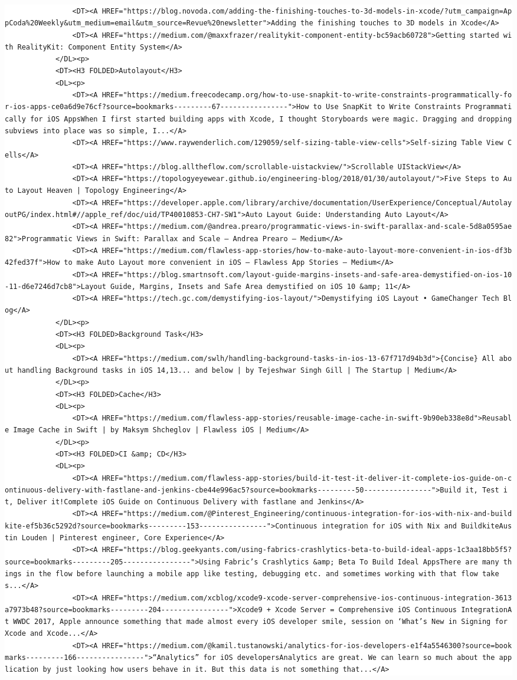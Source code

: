 					<DT><A HREF="https://blog.novoda.com/adding-the-finishing-touches-to-3d-models-in-xcode/?utm_campaign=AppCoda%20Weekly&utm_medium=email&utm_source=Revue%20newsletter">Adding the finishing touches to 3D models in Xcode</A>
					<DT><A HREF="https://medium.com/@maxxfrazer/realitykit-component-entity-bc59acb60728">Getting started with RealityKit: Component Entity System</A>
				</DL><p>
				<DT><H3 FOLDED>Autolayout</H3>
				<DL><p>
					<DT><A HREF="https://medium.freecodecamp.org/how-to-use-snapkit-to-write-constraints-programmatically-for-ios-apps-ce0a6d9e76cf?source=bookmarks---------67----------------">How to Use SnapKit to Write Constraints Programmatically for iOS AppsWhen I first started building apps with Xcode, I thought Storyboards were magic. Dragging and dropping subviews into place was so simple, I...</A>
					<DT><A HREF="https://www.raywenderlich.com/129059/self-sizing-table-view-cells">Self-sizing Table View Cells</A>
					<DT><A HREF="https://blog.alltheflow.com/scrollable-uistackview/">Scrollable UIStackView</A>
					<DT><A HREF="https://topologyeyewear.github.io/engineering-blog/2018/01/30/autolayout/">Five Steps to Auto Layout Heaven | Topology Engineering</A>
					<DT><A HREF="https://developer.apple.com/library/archive/documentation/UserExperience/Conceptual/AutolayoutPG/index.html#//apple_ref/doc/uid/TP40010853-CH7-SW1">Auto Layout Guide: Understanding Auto Layout</A>
					<DT><A HREF="https://medium.com/@andrea.prearo/programmatic-views-in-swift-parallax-and-scale-5d8a0595ae82">Programmatic Views in Swift: Parallax and Scale – Andrea Prearo – Medium</A>
					<DT><A HREF="https://medium.com/flawless-app-stories/how-to-make-auto-layout-more-convenient-in-ios-df3b42fed37f">How to make Auto Layout more convenient in iOS – Flawless App Stories – Medium</A>
					<DT><A HREF="https://blog.smartnsoft.com/layout-guide-margins-insets-and-safe-area-demystified-on-ios-10-11-d6e7246d7cb8">Layout Guide, Margins, Insets and Safe Area demystified on iOS 10 &amp; 11</A>
					<DT><A HREF="https://tech.gc.com/demystifying-ios-layout/">Demystifying iOS Layout • GameChanger Tech Blog</A>
				</DL><p>
				<DT><H3 FOLDED>Background Task</H3>
				<DL><p>
					<DT><A HREF="https://medium.com/swlh/handling-background-tasks-in-ios-13-67f717d94b3d">{Concise} All about handling Background tasks in iOS 14,13... and below | by Tejeshwar Singh Gill | The Startup | Medium</A>
				</DL><p>
				<DT><H3 FOLDED>Cache</H3>
				<DL><p>
					<DT><A HREF="https://medium.com/flawless-app-stories/reusable-image-cache-in-swift-9b90eb338e8d">Reusable Image Cache in Swift | by Maksym Shcheglov | Flawless iOS | Medium</A>
				</DL><p>
				<DT><H3 FOLDED>CI &amp; CD</H3>
				<DL><p>
					<DT><A HREF="https://medium.com/flawless-app-stories/build-it-test-it-deliver-it-complete-ios-guide-on-continuous-delivery-with-fastlane-and-jenkins-cbe44e996ac5?source=bookmarks---------50----------------">Build it, Test it, Deliver it!Complete iOS Guide on Continuous Delivery with fastlane and Jenkins</A>
					<DT><A HREF="https://medium.com/@Pinterest_Engineering/continuous-integration-for-ios-with-nix-and-buildkite-ef5b36c5292d?source=bookmarks---------153----------------">Continuous integration for iOS with Nix and BuildkiteAustin Louden | Pinterest engineer, Core Experience</A>
					<DT><A HREF="https://blog.geekyants.com/using-fabrics-crashlytics-beta-to-build-ideal-apps-1c3aa18bb5f5?source=bookmarks---------205----------------">Using Fabric’s Crashlytics &amp; Beta To Build Ideal AppsThere are many things in the flow before launching a mobile app like testing, debugging etc. and sometimes working with that flow takes...</A>
					<DT><A HREF="https://medium.com/xcblog/xcode9-xcode-server-comprehensive-ios-continuous-integration-3613a7973b48?source=bookmarks---------204----------------">Xcode9 + Xcode Server = Comprehensive iOS Continuous IntegrationAt WWDC 2017, Apple announce something that made almost every iOS developer smile, session on ‘What’s New in Signing for Xcode and Xcode...</A>
					<DT><A HREF="https://medium.com/@kamil.tustanowski/analytics-for-ios-developers-e1f4a5546300?source=bookmarks---------166----------------">“Analytics” for iOS developersAnalytics are great. We can learn so much about the application by just looking how users behave in it. But this data is not something that...</A>